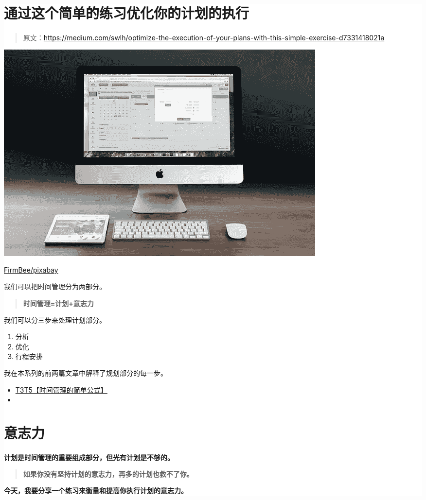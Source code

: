 # 通过这个简单的练习优化你的计划的执行

> 原文：<https://medium.com/swlh/optimize-the-execution-of-your-plans-with-this-simple-exercise-d7331418021a>

![](img/2d33b27024e6479d53bc1a7567dbf73c.png)

[FirmBee/pixabay](https://pixabay.com/en/apple-imac-ipad-workplace-606761/)

我们可以把时间管理分为两部分。

> **时间管理=计划+意志力**

我们可以分三步来处理计划部分。

1.  分析
2.  优化
3.  行程安排

我在本系列的前两篇文章中解释了规划部分的每一步。

*   [T3T5【时间管理的简单公式】](https://ideavisionaction.com/productivity/the-simple-formula-of-time-management/)
*   [](https://ideavisionaction.com/productivity/what-gets-scheduled-gets-done/)

# **意志力**

**计划是时间管理的重要组成部分，但光有计划是不够的。**

> **如果你没有坚持计划的意志力，再多的计划也救不了你。**

**今天，我要分享一个练习来衡量和提高你执行计划的意志力。**

